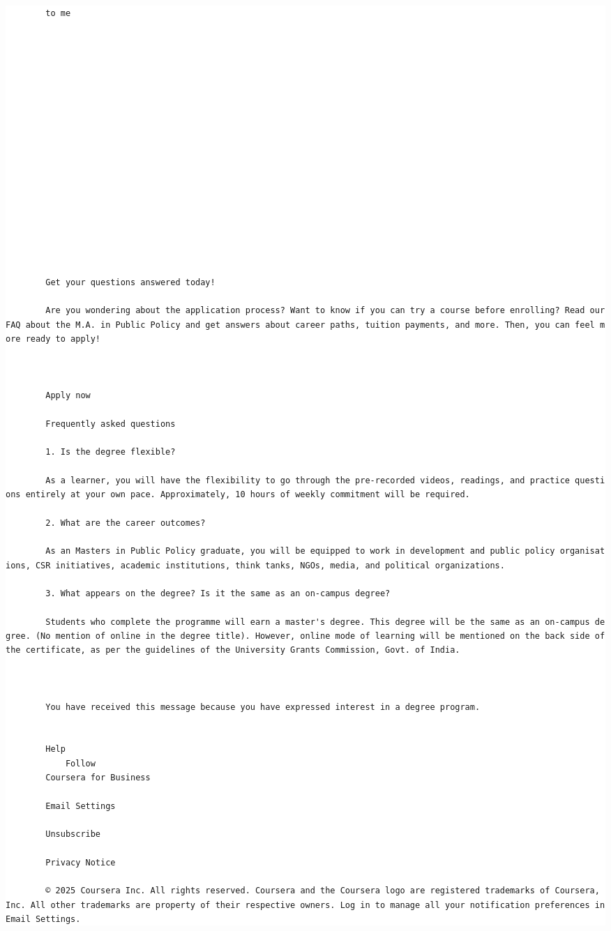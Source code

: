 																																
			 																													
			to me 																													
																																
																																
																																
																																
																																
																																
																																
																																
																																
																																
																																
																																
																																
																																
																																
																																
																																
			  																													
			Get your questions answered today!																													
																																
			Are you wondering about the application process? Want to know if you can try a course before enrolling? Read our FAQ about the M.A. in Public Policy and get answers about career paths, tuition payments, and more. Then, you can feel more ready to apply! 																													
																																
																																
																																
			Apply now 																													
																																
			Frequently asked questions																													
																																
			1. Is the degree flexible? 																													
																																
			As a learner, you will have the flexibility to go through the pre-recorded videos, readings, and practice questions entirely at your own pace. Approximately, 10 hours of weekly commitment will be required. 																													
																																
			2. What are the career outcomes? 																													
																																
			As an Masters in Public Policy graduate, you will be equipped to work in development and public policy organisations, CSR initiatives, academic institutions, think tanks, NGOs, media, and political organizations. 																													
																																
			3. What appears on the degree? Is it the same as an on-campus degree? 																													
																																
			Students who complete the programme will earn a master's degree. This degree will be the same as an on-campus degree. (No mention of online in the degree title). However, online mode of learning will be mentioned on the back side of the certificate, as per the guidelines of the University Grants Commission, Govt. of India. 																													
																																
																																
																																
			You have received this message because you have expressed interest in a degree program.																													
																																
																																
			Help																													
				Follow																												
			Coursera for Business																													
																																
			Email Settings																													
																																
			Unsubscribe																													
																																
			Privacy Notice																													
																																
			© 2025 Coursera Inc. All rights reserved. Coursera and the Coursera logo are registered trademarks of Coursera, Inc. All other trademarks are property of their respective owners. Log in to manage all your notification preferences in Email Settings. 																													
																																